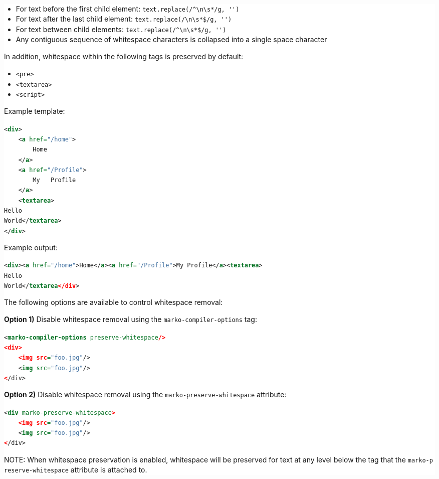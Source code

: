 - For text before the first child element: `text.replace(/^\n\s*/g, '')`
- For text after the last child element: `text.replace(/\n\s*$/g, '')`
- For text between child elements: `text.replace(/^\n\s*$/g, '')`
- Any contiguous sequence of whitespace characters is collapsed into a single space character

In addition, whitespace within the following tags is preserved by default:

- `<pre>`
- `<textarea>`
- `<script>`

Example template:

```xml
<div>
    <a href="/home">
        Home
    </a>
    <a href="/Profile">
        My   Profile
    </a>
    <textarea>
Hello
World</textarea>
</div>
```

Example output:

```xml
<div><a href="/home">Home</a><a href="/Profile">My Profile</a><textarea>
Hello
World</textarea</div>
```

The following options are available to control whitespace removal:

__Option 1)__ Disable whitespace removal using the `marko-compiler-options` tag:

```xml
<marko-compiler-options preserve-whitespace/>
<div>
    <img src="foo.jpg"/>
    <img src="foo.jpg"/>
</div>
```

__Option 2)__ Disable whitespace removal using the `marko-preserve-whitespace` attribute:

```xml
<div marko-preserve-whitespace>
    <img src="foo.jpg"/>
    <img src="foo.jpg"/>
</div>
```

NOTE: When whitespace preservation is enabled, whitespace will be preserved for text at any level below the tag that the `marko-preserve-whitespace` attribute is attached to.
